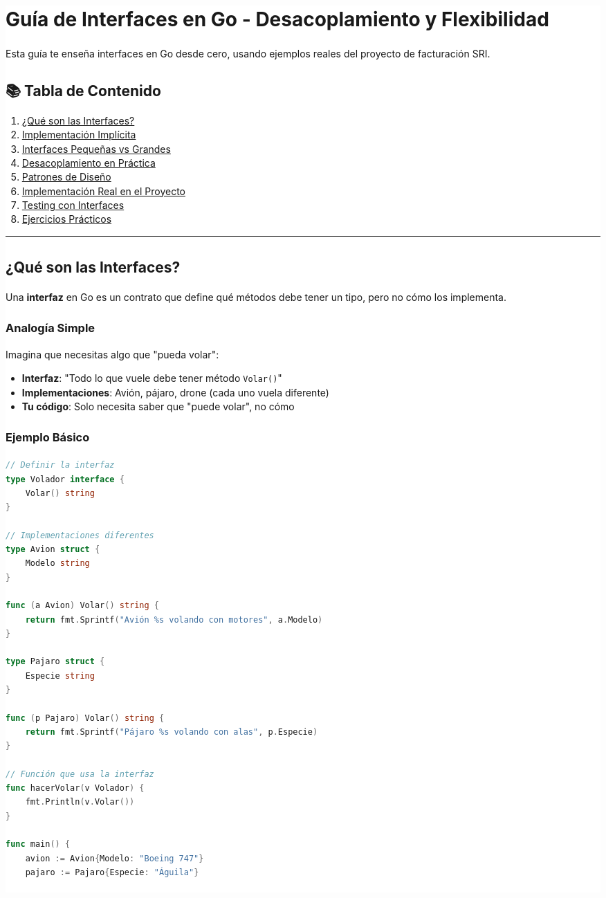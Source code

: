 # Guía de Interfaces en Go - Desacoplamiento y Flexibilidad

Esta guía te enseña interfaces en Go desde cero, usando ejemplos reales del proyecto de facturación SRI.

## 📚 Tabla de Contenido

1. [¿Qué son las Interfaces?](#qué-son-las-interfaces)
2. [Implementación Implícita](#implementación-implícita)
3. [Interfaces Pequeñas vs Grandes](#interfaces-pequeñas-vs-grandes)
4. [Desacoplamiento en Práctica](#desacoplamiento-en-práctica)
5. [Patrones de Diseño](#patrones-de-diseño)
6. [Implementación Real en el Proyecto](#implementación-real-en-el-proyecto)
7. [Testing con Interfaces](#testing-con-interfaces)
8. [Ejercicios Prácticos](#ejercicios-prácticos)

---

## ¿Qué son las Interfaces?

Una **interfaz** en Go es un contrato que define qué métodos debe tener un tipo, pero no cómo los implementa.

### Analogía Simple
Imagina que necesitas algo que "pueda volar":
- **Interfaz**: "Todo lo que vuele debe tener método `Volar()`"
- **Implementaciones**: Avión, pájaro, drone (cada uno vuela diferente)
- **Tu código**: Solo necesita saber que "puede volar", no cómo

### Ejemplo Básico
```go
// Definir la interfaz
type Volador interface {
    Volar() string
}

// Implementaciones diferentes
type Avion struct {
    Modelo string
}

func (a Avion) Volar() string {
    return fmt.Sprintf("Avión %s volando con motores", a.Modelo)
}

type Pajaro struct {
    Especie string
}

func (p Pajaro) Volar() string {
    return fmt.Sprintf("Pájaro %s volando con alas", p.Especie)
}

// Función que usa la interfaz
func hacerVolar(v Volador) {
    fmt.Println(v.Volar())
}

func main() {
    avion := Avion{Modelo: "Boeing 747"}
    pajaro := Pajaro{Especie: "Águila"}
    
```